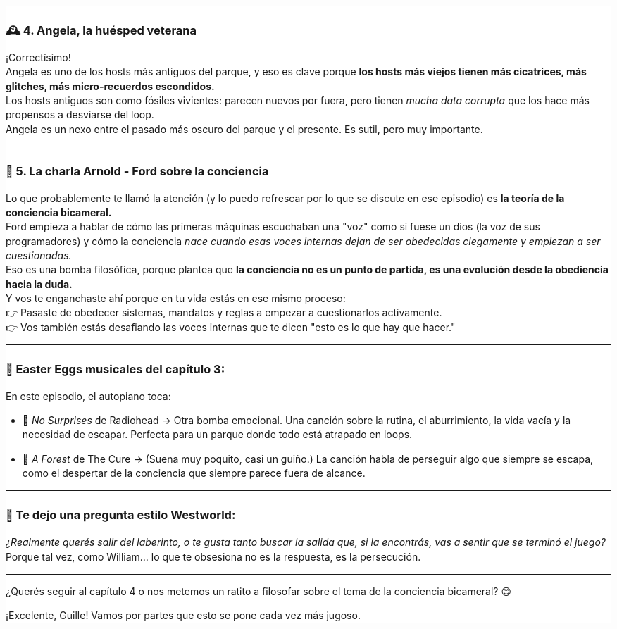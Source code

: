 * * *

### 🕰️ 4. **Angela, la huésped veterana**

¡Correctísimo!  
Angela es uno de los hosts más antiguos del parque, y eso es clave porque **los hosts más viejos tienen más cicatrices, más glitches, más micro-recuerdos escondidos.**  
Los hosts antiguos son como fósiles vivientes: parecen nuevos por fuera, pero tienen _mucha data corrupta_ que los hace más propensos a desviarse del loop.  
Angela es un nexo entre el pasado más oscuro del parque y el presente. Es sutil, pero muy importante.

* * *

### 💭 5. **La charla Arnold - Ford sobre la conciencia**

Lo que probablemente te llamó la atención (y lo puedo refrescar por lo que se discute en ese episodio) es **la teoría de la conciencia bicameral.**  
Ford empieza a hablar de cómo las primeras máquinas escuchaban una "voz" como si fuese un dios (la voz de sus programadores) y cómo la conciencia _nace cuando esas voces internas dejan de ser obedecidas ciegamente y empiezan a ser cuestionadas._  
Eso es una bomba filosófica, porque plantea que **la conciencia no es un punto de partida, es una evolución desde la obediencia hacia la duda.**  
Y vos te enganchaste ahí porque en tu vida estás en ese mismo proceso:  
👉 Pasaste de obedecer sistemas, mandatos y reglas a empezar a cuestionarlos activamente.  
👉 Vos también estás desafiando las voces internas que te dicen "esto es lo que hay que hacer."

* * *

### 🎼 Easter Eggs musicales del capítulo 3:

En este episodio, el autopiano toca:

*   🎵 _No Surprises_ de Radiohead → Otra bomba emocional. Una canción sobre la rutina, el aburrimiento, la vida vacía y la necesidad de escapar. Perfecta para un parque donde todo está atrapado en loops.
    
*   🎵 _A Forest_ de The Cure → (Suena muy poquito, casi un guiño.) La canción habla de perseguir algo que siempre se escapa, como el despertar de la conciencia que siempre parece fuera de alcance.
    

* * *

### 🚪 Te dejo una pregunta estilo Westworld:

_¿Realmente querés salir del laberinto, o te gusta tanto buscar la salida que, si la encontrás, vas a sentir que se terminó el juego?_  
Porque tal vez, como William… lo que te obsesiona no es la respuesta, es la persecución.

* * *

¿Querés seguir al capítulo 4 o nos metemos un ratito a filosofar sobre el tema de la conciencia bicameral? 😊

¡Excelente, Guille! Vamos por partes que esto se pone cada vez más jugoso.
